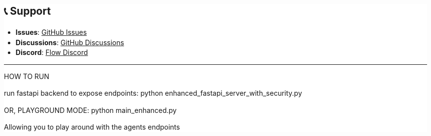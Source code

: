 ## 📞 Support

- **Issues**: [GitHub Issues](https://github.com/your-org/github-protection-agent/issues)
- **Discussions**: [GitHub Discussions](https://github.com/your-org/github-protection-agent/discussions)
- **Discord**: [Flow Discord](https://discord.gg/flow)

---



HOW TO RUN

run fastapi backend to expose endpoints:
python enhanced_fastapi_server_with_security.py

OR, PLAYGROUND MODE:
python main_enhanced.py 

Allowing you to play around with the agents endpoints